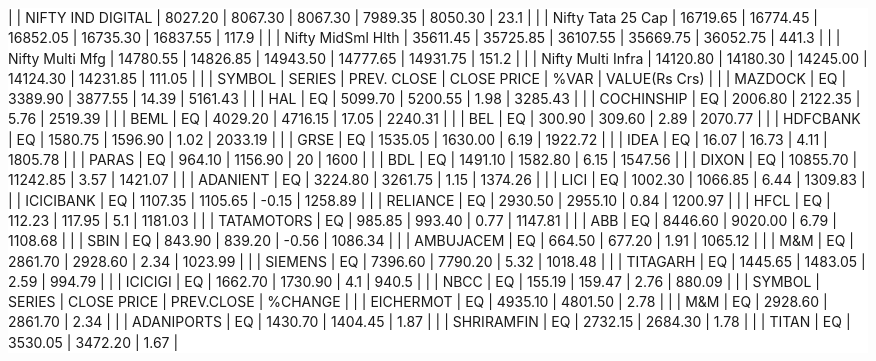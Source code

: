 |  | NIFTY IND DIGITAL | 8027.20 | 8067.30 | 8067.30 | 7989.35 | 8050.30 | 23.1 |
|  | Nifty Tata 25 Cap | 16719.65 | 16774.45 | 16852.05 | 16735.30 | 16837.55 | 117.9 |
|  | Nifty MidSml Hlth | 35611.45 | 35725.85 | 36107.55 | 35669.75 | 36052.75 | 441.3 |
|  | Nifty Multi Mfg | 14780.55 | 14826.85 | 14943.50 | 14777.65 | 14931.75 | 151.2 |
|  | Nifty Multi Infra | 14120.80 | 14180.30 | 14245.00 | 14124.30 | 14231.85 | 111.05 |
|  | SYMBOL | SERIES | PREV. CLOSE | CLOSE PRICE | %VAR | VALUE(Rs Crs) |
|  | MAZDOCK | EQ | 3389.90 | 3877.55 | 14.39 | 5161.43 |
|  | HAL | EQ | 5099.70 | 5200.55 | 1.98 | 3285.43 |
|  | COCHINSHIP | EQ | 2006.80 | 2122.35 | 5.76 | 2519.39 |
|  | BEML | EQ | 4029.20 | 4716.15 | 17.05 | 2240.31 |
|  | BEL | EQ | 300.90 | 309.60 | 2.89 | 2070.77 |
|  | HDFCBANK | EQ | 1580.75 | 1596.90 | 1.02 | 2033.19 |
|  | GRSE | EQ | 1535.05 | 1630.00 | 6.19 | 1922.72 |
|  | IDEA | EQ | 16.07 | 16.73 | 4.11 | 1805.78 |
|  | PARAS | EQ | 964.10 | 1156.90 | 20 | 1600 |
|  | BDL | EQ | 1491.10 | 1582.80 | 6.15 | 1547.56 |
|  | DIXON | EQ | 10855.70 | 11242.85 | 3.57 | 1421.07 |
|  | ADANIENT | EQ | 3224.80 | 3261.75 | 1.15 | 1374.26 |
|  | LICI | EQ | 1002.30 | 1066.85 | 6.44 | 1309.83 |
|  | ICICIBANK | EQ | 1107.35 | 1105.65 | -0.15 | 1258.89 |
|  | RELIANCE | EQ | 2930.50 | 2955.10 | 0.84 | 1200.97 |
|  | HFCL | EQ | 112.23 | 117.95 | 5.1 | 1181.03 |
|  | TATAMOTORS | EQ | 985.85 | 993.40 | 0.77 | 1147.81 |
|  | ABB | EQ | 8446.60 | 9020.00 | 6.79 | 1108.68 |
|  | SBIN | EQ | 843.90 | 839.20 | -0.56 | 1086.34 |
|  | AMBUJACEM | EQ | 664.50 | 677.20 | 1.91 | 1065.12 |
|  | M&M | EQ | 2861.70 | 2928.60 | 2.34 | 1023.99 |
|  | SIEMENS | EQ | 7396.60 | 7790.20 | 5.32 | 1018.48 |
|  | TITAGARH | EQ | 1445.65 | 1483.05 | 2.59 | 994.79 |
|  | ICICIGI | EQ | 1662.70 | 1730.90 | 4.1 | 940.5 |
|  | NBCC | EQ | 155.19 | 159.47 | 2.76 | 880.09 |
|  | SYMBOL | SERIES | CLOSE PRICE | PREV.CLOSE | %CHANGE |
|  | EICHERMOT | EQ | 4935.10 | 4801.50 | 2.78 |
|  | M&M | EQ | 2928.60 | 2861.70 | 2.34 |
|  | ADANIPORTS | EQ | 1430.70 | 1404.45 | 1.87 |
|  | SHRIRAMFIN | EQ | 2732.15 | 2684.30 | 1.78 |
|  | TITAN | EQ | 3530.05 | 3472.20 | 1.67 |